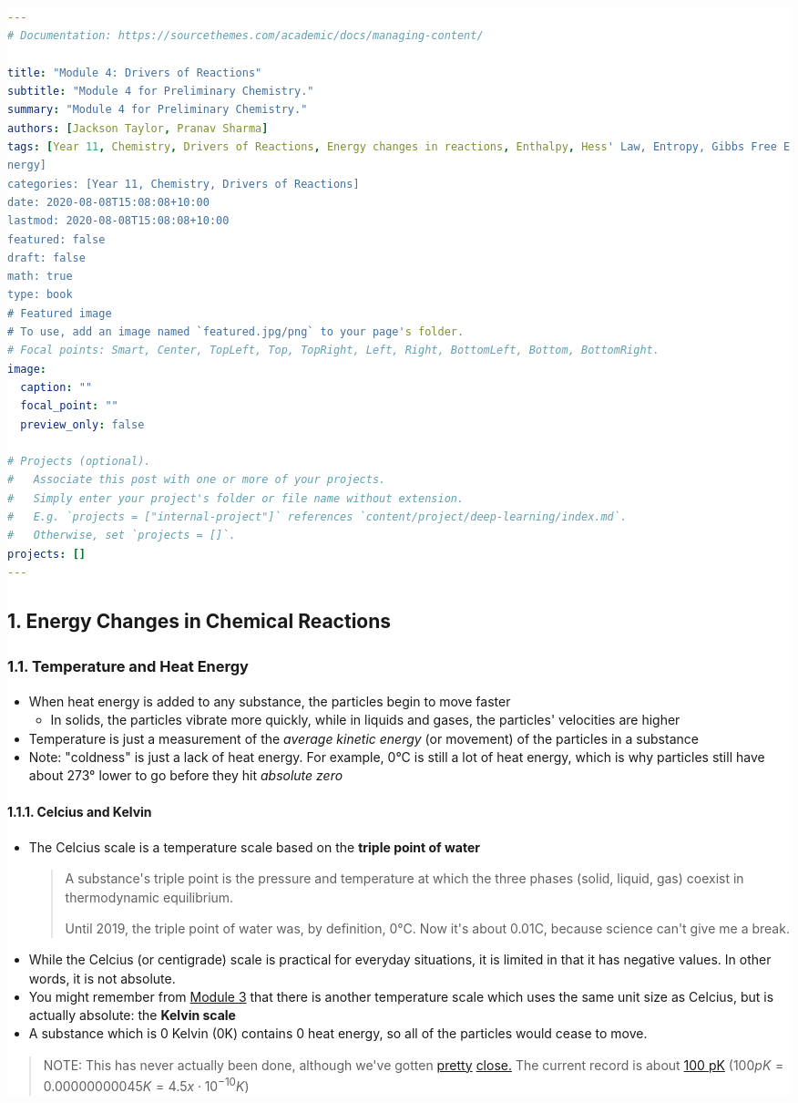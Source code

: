 ```yaml
---
# Documentation: https://sourcethemes.com/academic/docs/managing-content/

title: "Module 4: Drivers of Reactions"
subtitle: "Module 4 for Preliminary Chemistry."
summary: "Module 4 for Preliminary Chemistry."
authors: [Jackson Taylor, Pranav Sharma]
tags: [Year 11, Chemistry, Drivers of Reactions, Energy changes in reactions, Enthalpy, Hess' Law, Entropy, Gibbs Free Energy]
categories: [Year 11, Chemistry, Drivers of Reactions]
date: 2020-08-08T15:08:08+10:00
lastmod: 2020-08-08T15:08:08+10:00
featured: false
draft: false
math: true
type: book
# Featured image
# To use, add an image named `featured.jpg/png` to your page's folder.
# Focal points: Smart, Center, TopLeft, Top, TopRight, Left, Right, BottomLeft, Bottom, BottomRight.
image:
  caption: ""
  focal_point: ""
  preview_only: false

# Projects (optional).
#   Associate this post with one or more of your projects.
#   Simply enter your project's folder or file name without extension.
#   E.g. `projects = ["internal-project"]` references `content/project/deep-learning/index.md`.
#   Otherwise, set `projects = []`.
projects: []
---
```


## 1. Energy Changes in Chemical Reactions
### 1.1. Temperature and Heat Energy
- When heat energy is added to any substance, the particles begin to move faster
  - In solids, the particles vibrate more quickly, while in liquids and gases, the particles' velocities are higher
- Temperature is just a measurement of the *average kinetic energy* (or movement) of the particles in a substance
- Note: "coldness" is just a lack of heat energy. For example, 0°C is still a lot of heat energy, which is why particles still have about 273° lower to go before they hit *absolute zero*
#### 1.1.1. Celcius and Kelvin
- The Celcius scale is a temperature scale based on the **triple point of water**
  > A substance's triple point is the pressure and temperature at which the three phases (solid, liquid, gas) coexist in thermodynamic equilibrium.
  >
  > Until 2019, the triple point of water was, by definition, 0°C. Now it's about 0.01C, because science can't give me a break.
- While the Celcius (or centigrade) scale is practical for everyday situations, it is limited in that it has negative values. In other words, it is not absolute.
- You might remember from [Module 3](/post/reactive-chemistry) that there is another temperature scale which uses the same unit size as Celcius, but is actually absolute: the **Kelvin scale**
- A substance which is 0 Kelvin (0K) contains 0 heat energy, so all of the particles would cease to move.
 > NOTE: This has never actually been done, although we've gotten [pretty](https://www.nasa.gov/vision/earth/technologies/biggest_chill.html) [close.](http://scienceline.ucsb.edu/getkey.php?key=225#:~:text=The%20closest%20to%20absolute%20zero%20anyone%20has%20reached,had%20been%20made%20decades%20before%20it%20was%20proven.) The current record is about [100 pK](https://coldatomlab.jpl.nasa.gov/mission/) $(100pK=0.00000000045K=4.5x\cdot10^{-10}K)$